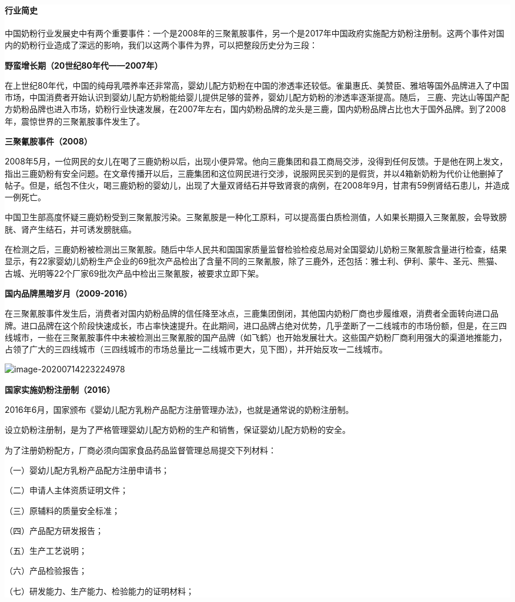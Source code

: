 



#### 行业简史



中国奶粉行业发展史中有两个重要事件：一个是2008年的三聚氰胺事件，另一个是2017年中国政府实施配方奶粉注册制。这两个事件对国内的奶粉行业造成了深远的影响，我们以这两个事件为界，可以把整段历史分为三段：



**野蛮增长期（20世纪80年代——2007年）**

在上世纪80年代，中国的纯母乳喂养率还非常高，婴幼儿配方奶粉在中国的渗透率还较低。雀巢惠氏、美赞臣、雅培等国外品牌进入了中国市场，中国消费者开始认识到婴幼儿配方奶粉能给婴儿提供足够的营养，婴幼儿配方奶粉的渗透率逐渐提高。随后， 三鹿、完达山等国产配方奶粉品牌也进入市场，奶粉行业快速发展，在2007年左右，国内奶粉品牌的龙头是三鹿，国内奶粉品牌占比也大于国外品牌。到了2008年，震惊世界的三聚氰胺事件发生了。



**三聚氰胺事件（2008）**

2008年5月，一位网民的女儿在喝了三鹿奶粉以后，出现小便异常。他向三鹿集团和县工商局交涉，没得到任何反馈。于是他在网上发文，指出三鹿奶粉有安全问题。在文章传播开以后，三鹿集团和这位网民进行交涉，说服网民买到的是假货，并以4箱新奶粉为代价让他删掉了帖子。但是，纸包不住火，喝三鹿奶粉的婴幼儿，出现了大量双肾结石并导致肾衰的病例，在2008年9月，甘肃有59例肾结石患儿，并造成一例死亡。

中国卫生部高度怀疑三鹿奶粉受到三聚氰胺污染。三聚氰胺是一种化工原料，可以提高蛋白质检测值，人如果长期摄入三聚氰胺，会导致膀胱、肾产生结石，并可诱发膀胱癌。

在检测之后，三鹿奶粉被检测出三聚氰胺。随后中华人民共和国国家质量监督检验检疫总局对全国婴幼儿奶粉三聚氰胺含量进行检查，结果显示，有22家婴幼儿奶粉生产企业的69批次产品检出了含量不同的三聚氰胺，除了三鹿外，还包括：雅士利、伊利、蒙牛、圣元、熊猫、古城、光明等22个厂家69批次产品中检出三聚氰胺，被要求立即下架。



**国内品牌黑暗岁月（2009-2016）**

在三聚氰胺事件发生后，消费者对国内奶粉品牌的信任降至冰点，三鹿集团倒闭，其他国内奶粉厂商也步履维艰，消费者全面转向进口品牌。进口品牌在这个阶段快速成长，市占率快速提升。在此期间，进口品牌占绝对优势，几乎垄断了一二线城市的市场份额，但是，在三四线城市，一些在三聚氰胺事件中未被检测出三聚氰胺的国产品牌（如飞鹤）也开始发展壮大。这些国产奶粉厂商利用强大的渠道地推能力，占领了广大的三四线城市（三四线城市的市场总量比一二线城市更大，见下图），并开始反攻一二线城市。

![image-20200714223224978](https://tva1.sinaimg.cn/large/007S8ZIlgy1ggqvhxg716j30vy0dcwhg.jpg)



**国家实施奶粉注册制（2016）**



2016年6月，国家颁布《婴幼儿配方乳粉产品配方注册管理办法》，也就是通常说的奶粉注册制。

设立奶粉注册制，是为了严格管理婴幼儿配方奶粉的生产和销售，保证婴幼儿配方奶粉的安全。

为了注册奶粉配方，厂商必须向国家食品药品监督管理总局提交下列材料：

（一）婴幼儿配方乳粉产品配方注册申请书；

（二）申请人主体资质证明文件；

（三）原辅料的质量安全标准；

（四）产品配方研发报告；

（五）生产工艺说明；

（六）产品检验报告；

（七）研发能力、生产能力、检验能力的证明材料；
